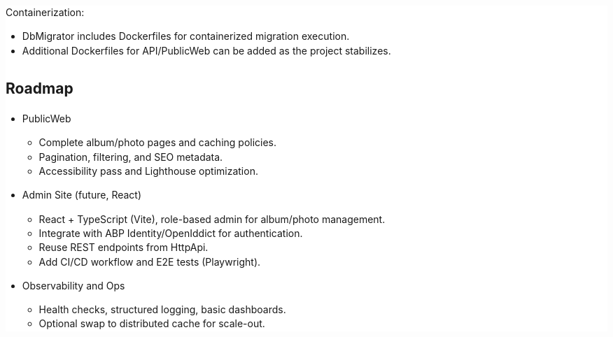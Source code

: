 Containerization:
- DbMigrator includes Dockerfiles for containerized migration execution.
- Additional Dockerfiles for API/PublicWeb can be added as the project stabilizes.

## Roadmap

- PublicWeb
  - Complete album/photo pages and caching policies.
  - Pagination, filtering, and SEO metadata.
  - Accessibility pass and Lighthouse optimization.

- Admin Site (future, React)
  - React + TypeScript (Vite), role-based admin for album/photo management.
  - Integrate with ABP Identity/OpenIddict for authentication.
  - Reuse REST endpoints from HttpApi.
  - Add CI/CD workflow and E2E tests (Playwright).

- Observability and Ops
  - Health checks, structured logging, basic dashboards.
  - Optional swap to distributed cache for scale-out.
